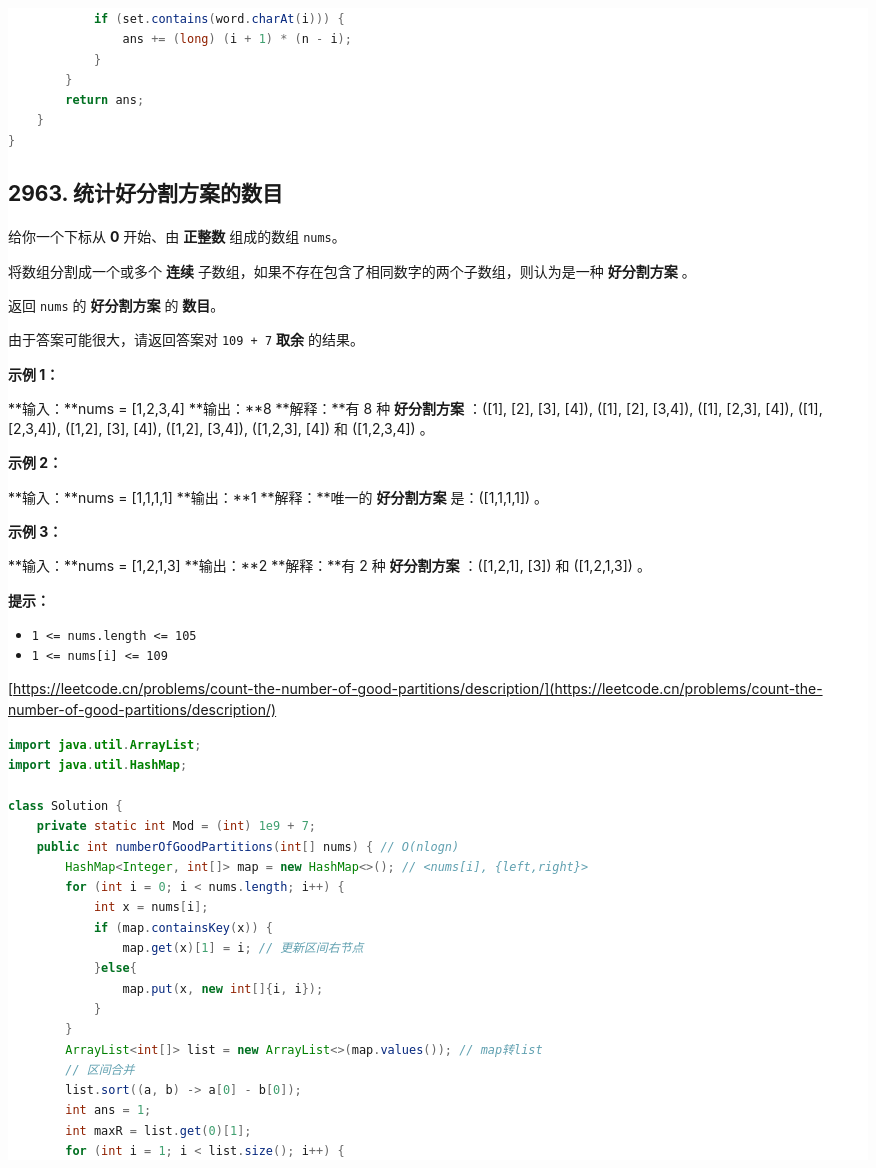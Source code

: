 ```java
            if (set.contains(word.charAt(i))) {
                ans += (long) (i + 1) * (n - i);
            }
        }
        return ans;
    }
}
```

2963\. 统计好分割方案的数目
-----------------

给你一个下标从 **0** 开始、由 **正整数** 组成的数组 `nums`。

将数组分割成一个或多个 **连续** 子数组，如果不存在包含了相同数字的两个子数组，则认为是一种 **好分割方案** 。

返回 `nums` 的 **好分割方案** 的 **数目**。

由于答案可能很大，请返回答案对 `109 + 7` **取余** 的结果。

**示例 1：**

**输入：**nums = \[1,2,3,4\]
**输出：**8
**解释：**有 8 种 **好分割方案** ：(\[1\], \[2\], \[3\], \[4\]), (\[1\], \[2\], \[3,4\]), (\[1\], \[2,3\], \[4\]), (\[1\], \[2,3,4\]), (\[1,2\], \[3\], \[4\]), (\[1,2\], \[3,4\]), (\[1,2,3\], \[4\]) 和 (\[1,2,3,4\]) 。

**示例 2：**

**输入：**nums = \[1,1,1,1\]
**输出：**1
**解释：**唯一的 **好分割方案** 是：(\[1,1,1,1\]) 。

**示例 3：**

**输入：**nums = \[1,2,1,3\]
**输出：**2
**解释：**有 2 种 **好分割方案** ：(\[1,2,1\], \[3\]) 和 (\[1,2,1,3\]) 。

**提示：**

*   `1 <= nums.length <= 105`
*   `1 <= nums[i] <= 109`

[https://leetcode.cn/problems/count-the-number-of-good-partitions/description/](https://leetcode.cn/problems/count-the-number-of-good-partitions/description/)

```java
import java.util.ArrayList;
import java.util.HashMap;

class Solution {
    private static int Mod = (int) 1e9 + 7;
    public int numberOfGoodPartitions(int[] nums) { // O(nlogn)
        HashMap<Integer, int[]> map = new HashMap<>(); // <nums[i], {left,right}>
        for (int i = 0; i < nums.length; i++) {
            int x = nums[i];
            if (map.containsKey(x)) {
                map.get(x)[1] = i; // 更新区间右节点
            }else{
                map.put(x, new int[]{i, i});
            }
        }
        ArrayList<int[]> list = new ArrayList<>(map.values()); // map转list
        // 区间合并
        list.sort((a, b) -> a[0] - b[0]);
        int ans = 1;
        int maxR = list.get(0)[1];
        for (int i = 1; i < list.size(); i++) {
```